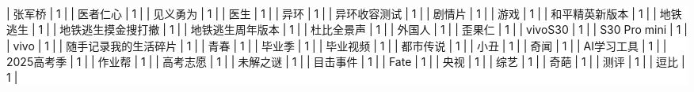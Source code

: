 | 张军桥 | 1 |
| 医者仁心 | 1 |
| 见义勇为 | 1 |
| 医生 | 1 |
| 异环 | 1 |
| 异环收容测试 | 1 |
| 剧情片 | 1 |
| 游戏 | 1 |
| 和平精英新版本 | 1 |
| 地铁逃生 | 1 |
| 地铁逃生摸金搜打撤 | 1 |
| 地铁逃生周年版本 | 1 |
| 杜比全景声 | 1 |
| 外国人 | 1 |
| 歪果仁 | 1 |
| vivoS30 | 1 |
| S30 Pro mini | 1 |
| vivo | 1 |
| 随手记录我的生活碎片 | 1 |
| 青春 | 1 |
| 毕业季 | 1 |
| 毕业视频 | 1 |
| 都市传说 | 1 |
| 小丑 | 1 |
| 奇闻 | 1 |
| AI学习工具 | 1 |
| 2025高考季 | 1 |
| 作业帮 | 1 |
| 高考志愿 | 1 |
| 未解之谜 | 1 |
| 目击事件 | 1 |
| Fate | 1 |
| 央视 | 1 |
| 综艺 | 1 |
| 奇葩 | 1 |
| 测评 | 1 |
| 逗比 | 1 |